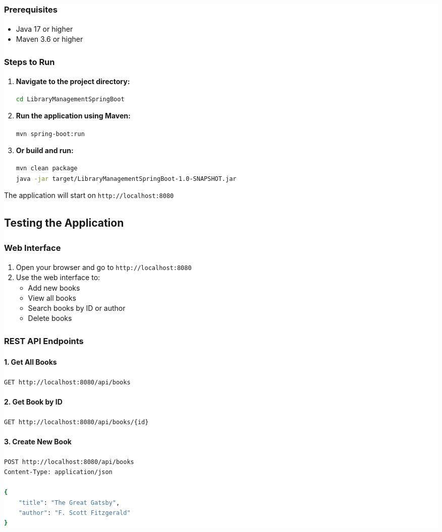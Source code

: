 ### Prerequisites
- Java 17 or higher
- Maven 3.6 or higher

### Steps to Run

1. **Navigate to the project directory:**
   ```bash
   cd LibraryManagementSpringBoot
   ```

2. **Run the application using Maven:**
   ```bash
   mvn spring-boot:run
   ```

3. **Or build and run:**
   ```bash
   mvn clean package
   java -jar target/LibraryManagementSpringBoot-1.0-SNAPSHOT.jar
   ```

The application will start on `http://localhost:8080`

## Testing the Application

### Web Interface
1. Open your browser and go to `http://localhost:8080`
2. Use the web interface to:
   - Add new books
   - View all books
   - Search books by ID or author
   - Delete books

### REST API Endpoints

#### 1. Get All Books
```bash
GET http://localhost:8080/api/books
```

#### 2. Get Book by ID
```bash
GET http://localhost:8080/api/books/{id}
```

#### 3. Create New Book
```bash
POST http://localhost:8080/api/books
Content-Type: application/json

{
    "title": "The Great Gatsby",
    "author": "F. Scott Fitzgerald"
}
```
